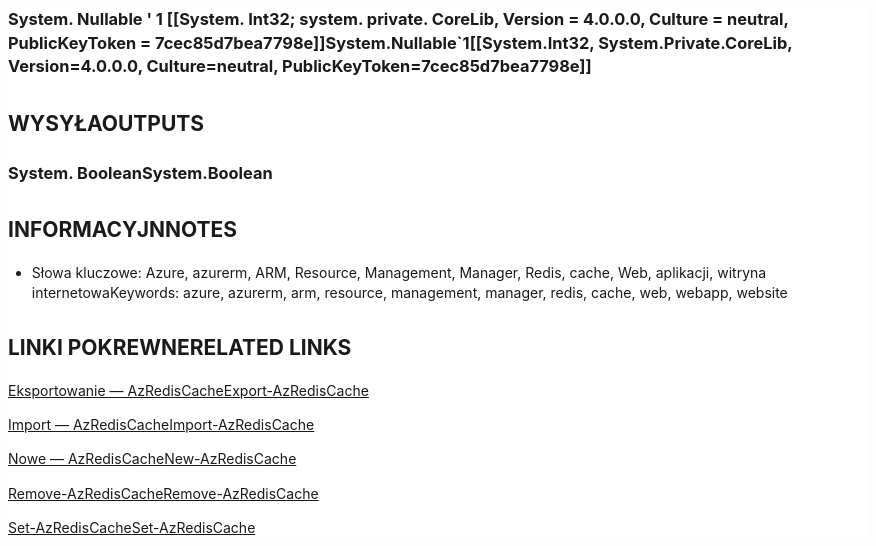### <span data-ttu-id="70870-140">System. Nullable ' 1 [[System. Int32; system. private. CoreLib, Version = 4.0.0.0, Culture = neutral, PublicKeyToken = 7cec85d7bea7798e]]</span><span class="sxs-lookup"><span data-stu-id="70870-140">System.Nullable\`1[[System.Int32, System.Private.CoreLib, Version=4.0.0.0, Culture=neutral, PublicKeyToken=7cec85d7bea7798e]]</span></span>

## <span data-ttu-id="70870-141">WYSYŁA</span><span class="sxs-lookup"><span data-stu-id="70870-141">OUTPUTS</span></span>

### <span data-ttu-id="70870-142">System. Boolean</span><span class="sxs-lookup"><span data-stu-id="70870-142">System.Boolean</span></span>

## <span data-ttu-id="70870-143">INFORMACYJN</span><span class="sxs-lookup"><span data-stu-id="70870-143">NOTES</span></span>
* <span data-ttu-id="70870-144">Słowa kluczowe: Azure, azurerm, ARM, Resource, Management, Manager, Redis, cache, Web, aplikacji, witryna internetowa</span><span class="sxs-lookup"><span data-stu-id="70870-144">Keywords: azure, azurerm, arm, resource, management, manager, redis, cache, web, webapp, website</span></span>

## <span data-ttu-id="70870-145">LINKI POKREWNE</span><span class="sxs-lookup"><span data-stu-id="70870-145">RELATED LINKS</span></span>

[<span data-ttu-id="70870-146">Eksportowanie — AzRedisCache</span><span class="sxs-lookup"><span data-stu-id="70870-146">Export-AzRedisCache</span></span>](./Export-AzRedisCache.md)

[<span data-ttu-id="70870-147">Import — AzRedisCache</span><span class="sxs-lookup"><span data-stu-id="70870-147">Import-AzRedisCache</span></span>](./Import-AzRedisCache.md)

[<span data-ttu-id="70870-148">Nowe — AzRedisCache</span><span class="sxs-lookup"><span data-stu-id="70870-148">New-AzRedisCache</span></span>](./New-AzRedisCache.md)

[<span data-ttu-id="70870-149">Remove-AzRedisCache</span><span class="sxs-lookup"><span data-stu-id="70870-149">Remove-AzRedisCache</span></span>](./Remove-AzRedisCache.md)

[<span data-ttu-id="70870-150">Set-AzRedisCache</span><span class="sxs-lookup"><span data-stu-id="70870-150">Set-AzRedisCache</span></span>](./Set-AzRedisCache.md)


